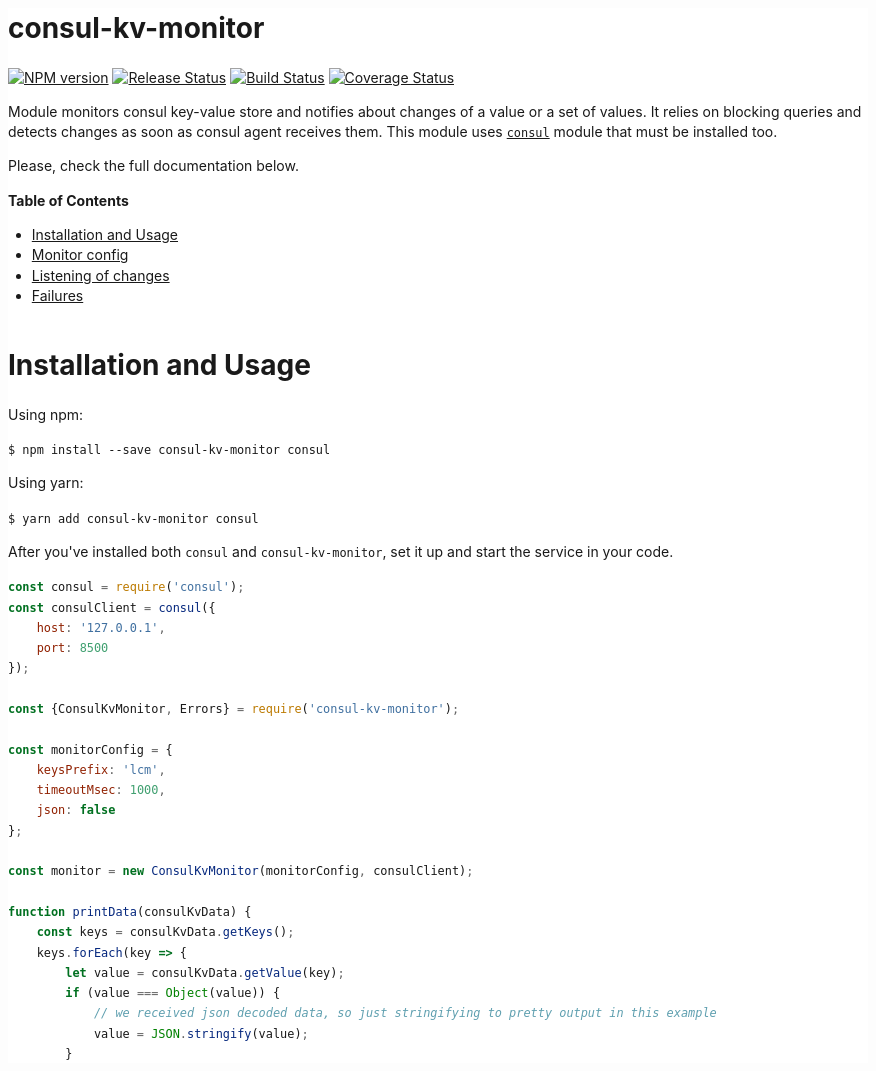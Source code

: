 # consul-kv-monitor

[![NPM version](https://img.shields.io/npm/v/consul-kv-monitor.svg)](https://www.npmjs.com/package/consul-kv-monitor)
[![Release Status](https://github.com/LCMApps/consul-kv-monitor/workflows/NPM%20Release/badge.svg)](https://github.com/LCMApps/consul-kv-monitor/releases)
[![Build Status](https://travis-ci.org/LCMApps/consul-kv-monitor.svg?branch=master)](https://travis-ci.org/LCMApps/consul-kv-monitor)
[![Coverage Status](https://coveralls.io/repos/github/LCMApps/consul-kv-monitor/badge.svg?branch=master)](https://coveralls.io/github/LCMApps/consul-kv-monitor?branch=master)

Module monitors consul key-value store and notifies about changes of a value or a set of values. It relies on
blocking queries and detects changes as soon as consul agent receives them. This module uses
[`consul`](https://github.com/silas/node-consul) module that must be installed too.

Please, check the full documentation below.

**Table of Contents**

* [Installation and Usage](#installation)
* [Monitor config](#monitor-config)
* [Listening of changes](#listening-of-changes)
* [Failures](#failures)

# <a name="installation"></a>Installation and Usage

Using npm:
```shell
$ npm install --save consul-kv-monitor consul
```

Using yarn:
```shell
$ yarn add consul-kv-monitor consul
```

After you've installed both `consul` and `consul-kv-monitor`, set it up and start the service in your code.

```js
const consul = require('consul');
const consulClient = consul({
    host: '127.0.0.1',
    port: 8500
});

const {ConsulKvMonitor, Errors} = require('consul-kv-monitor');

const monitorConfig = {
    keysPrefix: 'lcm',
    timeoutMsec: 1000,
    json: false
};

const monitor = new ConsulKvMonitor(monitorConfig, consulClient);

function printData(consulKvData) {
    const keys = consulKvData.getKeys();
    keys.forEach(key => {
        let value = consulKvData.getValue(key);
        if (value === Object(value)) {
            // we received json decoded data, so just stringifying to pretty output in this example
            value = JSON.stringify(value);
        }

```